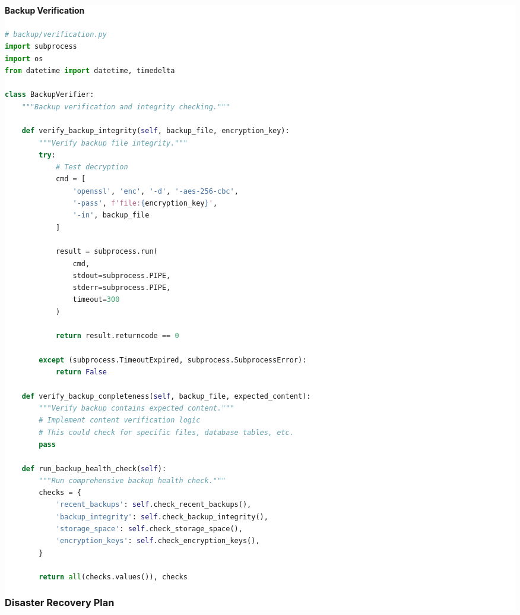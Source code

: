 #### Backup Verification
```python
# backup/verification.py
import subprocess
import os
from datetime import datetime, timedelta

class BackupVerifier:
    """Backup verification and integrity checking."""
    
    def verify_backup_integrity(self, backup_file, encryption_key):
        """Verify backup file integrity."""
        try:
            # Test decryption
            cmd = [
                'openssl', 'enc', '-d', '-aes-256-cbc',
                '-pass', f'file:{encryption_key}',
                '-in', backup_file
            ]
            
            result = subprocess.run(
                cmd,
                stdout=subprocess.PIPE,
                stderr=subprocess.PIPE,
                timeout=300
            )
            
            return result.returncode == 0
            
        except (subprocess.TimeoutExpired, subprocess.SubprocessError):
            return False
    
    def verify_backup_completeness(self, backup_file, expected_content):
        """Verify backup contains expected content."""
        # Implement content verification logic
        # This could check for specific files, database tables, etc.
        pass
    
    def run_backup_health_check(self):
        """Run comprehensive backup health check."""
        checks = {
            'recent_backups': self.check_recent_backups(),
            'backup_integrity': self.check_backup_integrity(),
            'storage_space': self.check_storage_space(),
            'encryption_keys': self.check_encryption_keys(),
        }
        
        return all(checks.values()), checks
```

### Disaster Recovery Plan
